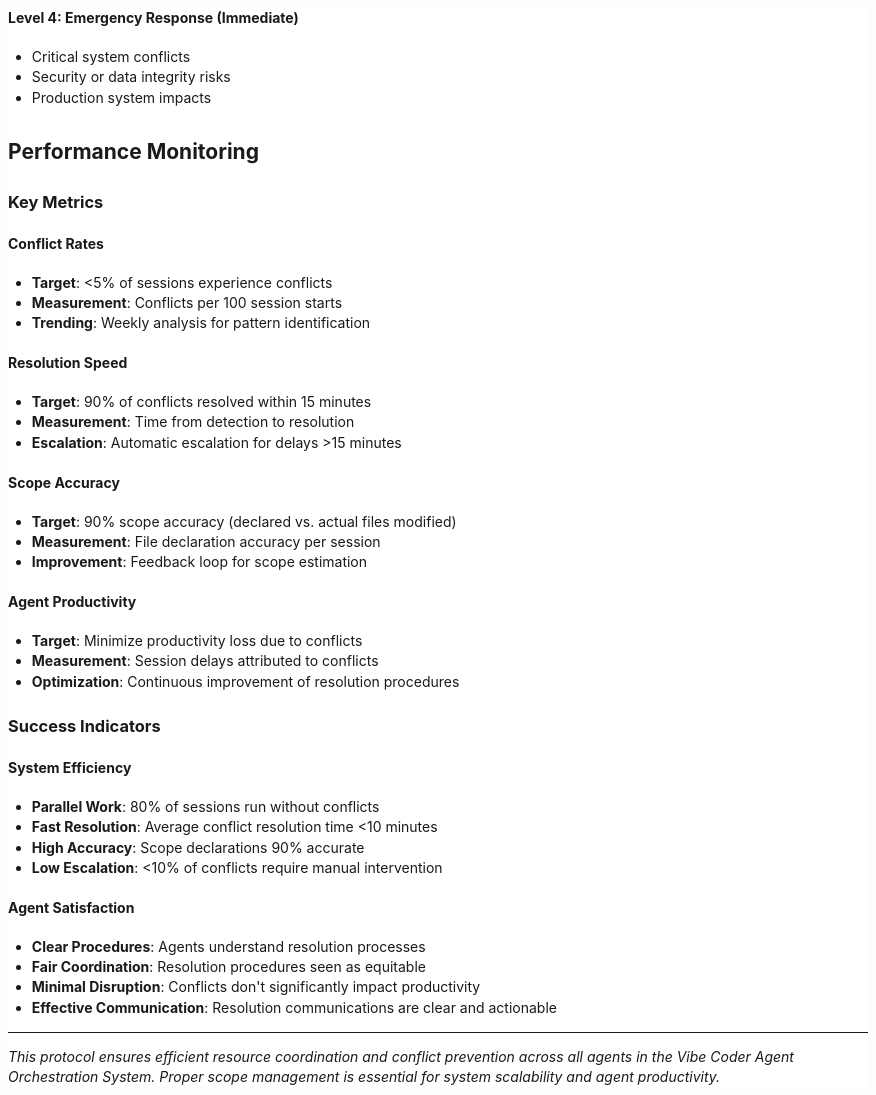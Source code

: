 #### Level 4: Emergency Response (Immediate)
- Critical system conflicts
- Security or data integrity risks
- Production system impacts

## Performance Monitoring

### Key Metrics

#### Conflict Rates
- **Target**: <5% of sessions experience conflicts
- **Measurement**: Conflicts per 100 session starts
- **Trending**: Weekly analysis for pattern identification

#### Resolution Speed
- **Target**: 90% of conflicts resolved within 15 minutes
- **Measurement**: Time from detection to resolution
- **Escalation**: Automatic escalation for delays >15 minutes

#### Scope Accuracy
- **Target**: 90% scope accuracy (declared vs. actual files modified)
- **Measurement**: File declaration accuracy per session
- **Improvement**: Feedback loop for scope estimation

#### Agent Productivity
- **Target**: Minimize productivity loss due to conflicts
- **Measurement**: Session delays attributed to conflicts
- **Optimization**: Continuous improvement of resolution procedures

### Success Indicators

#### System Efficiency
- **Parallel Work**: 80% of sessions run without conflicts
- **Fast Resolution**: Average conflict resolution time <10 minutes
- **High Accuracy**: Scope declarations 90% accurate
- **Low Escalation**: <10% of conflicts require manual intervention

#### Agent Satisfaction
- **Clear Procedures**: Agents understand resolution processes
- **Fair Coordination**: Resolution procedures seen as equitable
- **Minimal Disruption**: Conflicts don't significantly impact productivity
- **Effective Communication**: Resolution communications are clear and actionable

---

*This protocol ensures efficient resource coordination and conflict prevention across all agents in the Vibe Coder Agent Orchestration System. Proper scope management is essential for system scalability and agent productivity.*
